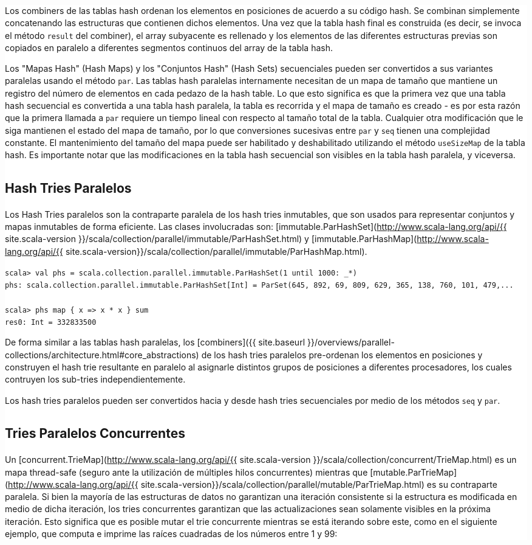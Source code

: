 Los combiners de las tablas hash ordenan los elementos en posiciones de acuerdo a su código hash. Se combinan simplemente concatenando las estructuras que contienen dichos elementos. Una vez que la tabla hash final es construida (es decir, se invoca el método `result` del combiner), el array subyacente es rellenado y los elementos de las diferentes estructuras previas son copiados en paralelo a diferentes segmentos continuos del array de la tabla hash.

Los "Mapas Hash" (Hash Maps) y los "Conjuntos Hash" (Hash Sets) secuenciales pueden ser convertidos a sus variantes paralelas usando el método `par`. Las tablas hash paralelas internamente necesitan de un mapa de tamaño que mantiene un registro del número de elementos en cada pedazo de la hash table. Lo que esto significa es que la primera vez que una tabla hash secuencial es convertida a una tabla hash paralela, la tabla es recorrida y el mapa de tamaño es creado - es por esta razón que la primera llamada a `par` requiere un tiempo lineal con respecto al tamaño total de la tabla. Cualquier otra modificación que le siga mantienen el estado del mapa de tamaño, por lo que conversiones sucesivas entre `par` y `seq` tienen una complejidad constante. El mantenimiento del tamaño del mapa puede ser habilitado y deshabilitado utilizando el método `useSizeMap` de la tabla hash. Es importante notar que las modificaciones en la tabla hash secuencial son visibles en la tabla hash paralela, y viceversa.

## Hash Tries Paralelos

Los Hash Tries paralelos son la contraparte paralela de los hash tries inmutables, que son usados para representar conjuntos y mapas inmutables de forma eficiente. Las clases involucradas son: [immutable.ParHashSet](http://www.scala-lang.org/api/{{ site.scala-version }}/scala/collection/parallel/immutable/ParHashSet.html) 
y
[immutable.ParHashMap](http://www.scala-lang.org/api/{{ site.scala-version}}/scala/collection/parallel/immutable/ParHashMap.html).

    scala> val phs = scala.collection.parallel.immutable.ParHashSet(1 until 1000: _*)
    phs: scala.collection.parallel.immutable.ParHashSet[Int] = ParSet(645, 892, 69, 809, 629, 365, 138, 760, 101, 479,...
    
    scala> phs map { x => x * x } sum
    res0: Int = 332833500

De forma similar a las tablas hash paralelas, los [combiners]({{ site.baseurl }}/overviews/parallel-collections/architecture.html#core_abstractions) de los hash tries paralelos pre-ordenan los elementos en posiciones y construyen el hash trie resultante en paralelo al asignarle distintos grupos de posiciones a diferentes procesadores, los cuales contruyen los sub-tries independientemente.

Los hash tries paralelos pueden ser convertidos hacia y desde hash tries secuenciales por medio de los métodos `seq` y `par`.


## Tries Paralelos Concurrentes

Un [concurrent.TrieMap](http://www.scala-lang.org/api/{{ site.scala-version }}/scala/collection/concurrent/TrieMap.html) es un mapa thread-safe (seguro ante la utilización de múltiples hilos concurrentes) mientras que [mutable.ParTrieMap](http://www.scala-lang.org/api/{{ site.scala-version}}/scala/collection/parallel/mutable/ParTrieMap.html) es su contraparte paralela. Si bien la mayoría de las estructuras de datos no garantizan una iteración consistente si la estructura es modificada en medio de dicha iteración, los tries concurrentes garantizan que las actualizaciones sean solamente visibles en la próxima iteración. Esto significa que es posible mutar el trie concurrente mientras se está iterando sobre este, como en el siguiente ejemplo, que computa e imprime las raíces cuadradas de los números entre 1 y 99:

